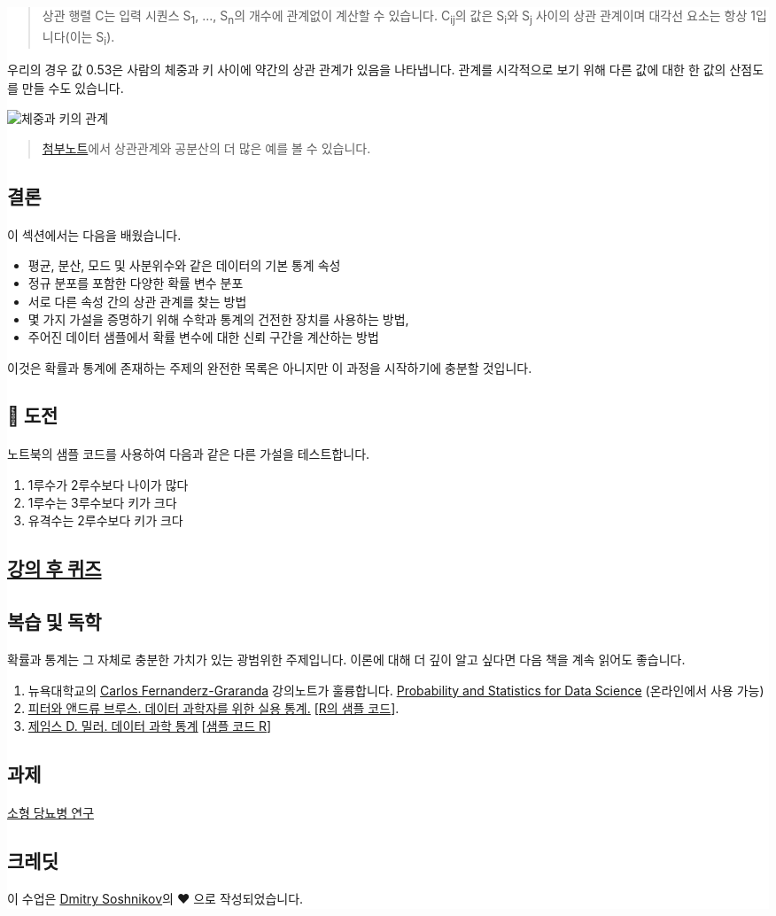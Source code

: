 > 상관 행렬 C는 입력 시퀀스 S<sub>1</sub>, ..., S<sub>n</sub>의 개수에 관계없이 계산할 수 있습니다. C<sub>ij</sub>의 값은 S<sub>i</sub>와 S<sub>j</sub> 사이의 상관 관계이며 대각선 요소는 항상 1입니다(이는 S<sub>i</sub>).

우리의 경우 값 0.53은 사람의 체중과 키 사이에 약간의 상관 관계가 있음을 나타냅니다. 관계를 시각적으로 보기 위해 다른 값에 대한 한 값의 산점도를 만들 수도 있습니다.

![체중과 키의 관계](../images/weight-height-relationship.png)

> [첨부노트](../notebook.ipynb)에서 상관관계와 공분산의 더 많은 예를 볼 수 있습니다.

## 결론

이 섹션에서는 다음을 배웠습니다.

* 평균, 분산, 모드 및 사분위수와 같은 데이터의 기본 통계 속성
* 정규 분포를 포함한 다양한 확률 변수 분포
* 서로 다른 속성 간의 상관 관계를 찾는 방법
* 몇 가지 가설을 증명하기 위해 수학과 통계의 건전한 장치를 사용하는 방법,
* 주어진 데이터 샘플에서 확률 변수에 대한 신뢰 구간을 계산하는 방법

이것은 확률과 통계에 존재하는 주제의 완전한 목록은 아니지만 이 과정을 시작하기에 충분할 것입니다.

## 🚀 도전

노트북의 샘플 코드를 사용하여 다음과 같은 다른 가설을 테스트합니다.
1. 1루수가 2루수보다 나이가 많다
2. 1루수는 3루수보다 키가 크다
3. 유격수는 2루수보다 키가 크다

## [강의 후 퀴즈](https://red-water-0103e7a0f.azurestaticapps.net/quiz/7)

## 복습 및 독학

확률과 통계는 그 자체로 충분한 가치가 있는 광범위한 주제입니다. 이론에 대해 더 깊이 알고 싶다면 다음 책을 계속 읽어도 좋습니다.

1. 뉴욕대학교의 [Carlos Fernanderz-Graranda](https://cims.nyu.edu/~cfgranda/) 강의노트가 훌륭합니다. [Probability and Statistics for Data Science](https://cims.nyu.edu/~cfgranda/pages/stuff/probability_stats_for_DS.pdf) (온라인에서 사용 가능)
1. [피터와 앤드류 브루스. 데이터 과학자를 위한 실용 통계.](https://www.oreilly.com/library/view/practical-statistics-for/9781491952955/) [[R의 샘플 코드](https://github.com/andrewgbruce/statistics-for-data-scientists)].
1. [제임스 D. 밀러. 데이터 과학 통계](https://www.packtpub.com/product/statistics-for-data-science/9781788290678) [[샘플 코드 R](https://github.com/PacktPublishing/Statistics-for-Data-Science)]

## 과제

[소형 당뇨병 연구](./assignment.ko.md)

## 크레딧

이 수업은 [Dmitry Soshnikov](http://soshnikov.com)의 ♥️ 으로 작성되었습니다.